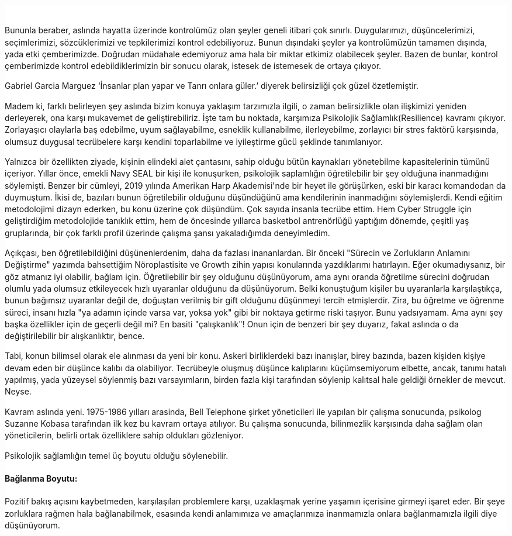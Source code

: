 <br>

Bununla beraber, aslında hayatta üzerinde kontrolümüz olan şeyler geneli itibari çok sınırlı. Duygularımızı, düşüncelerimizi, seçimlerimizi, sözcüklerimizi ve tepkilerimizi kontrol edebiliyoruz. Bunun dışındaki şeyler ya kontrolümüzün tamamen dışında, yada etki çemberimizde. Doğrudan müdahale edemiyoruz ama hala bir miktar etkimiz olabilecek şeyler. Bazen de bunlar, kontrol çemberimizde kontrol edebildiklerimizin bir sonucu olarak, istesek de istemesek de ortaya çıkıyor. 

Gabriel Garcia Marguez  ‘İnsanlar plan yapar ve Tanrı onlara güler.’ diyerek belirsizliği çok güzel özetlemiştir. 

Madem ki, farklı belirleyen şey aslında bizim konuya yaklaşım tarzımızla ilgili, o zaman belirsizlikle olan ilişkimizi yeniden derleyerek, ona karşı mukavemet de geliştirebiliriz. İşte tam bu noktada, karşımıza Psikolojik Sağlamlık(Resilience) kavramı çıkıyor. Zorlayaşıcı olaylarla baş edebilme, uyum sağlayabilme, esneklik kullanabilme, ilerleyebilme, zorlayıcı bir stres faktörü karşısında, olumsuz duygusal tecrübelere karşı kendini toparlabilme ve iyileştirme gücü şeklinde tanımlanıyor. 

Yalnızca bir özellikten ziyade, kişinin elindeki alet çantasını, sahip olduğu bütün kaynakları yönetebilme kapasitelerinin tümünü içeriyor. Yıllar önce, emekli Navy SEAL bir kişi ile konuşurken, psikolojik saplamlığın öğretilebilir bir şey olduğuna inanmadığını söylemişti. Benzer bir cümleyi, 2019 yılında Amerikan Harp Akademisi'nde bir heyet ile görüşürken, eski bir karacı komandodan da duymuştum. İkisi de, bazıları bunun öğretilebilir olduğunu düşündüğünü ama kendilerinin inanmadığını söylemişlerdi. Kendi eğitim metodolojimi dizayn ederken, bu konu üzerine çok düşündüm. Çok sayıda insanla tecrübe ettim. Hem Cyber Struggle için geliştirdiğim metodolojide tanıklık ettim, hem de öncesinde yıllarca basketbol antrenörlüğü yaptığım dönemde, çeşitli yaş gruplarında, bir çok farklı profil üzerinde çalışma şansı yakaladığımda deneyimledim. 

Açıkçası, ben öğretilebildiğini düşünenlerdenim, daha da fazlası inananlardan. Bir önceki "Sürecin ve Zorlukların Anlamını Değiştirme" yazımda bahsettiğim Nöroplastisite ve Growth zihin yapısı konularında yazdıklarımı hatırlayın. Eğer okumadıysanız, bir göz atmanız iyi olabilir, bağlam için. Öğretilebilir bir şey olduğunu düşünüyorum, ama aynı oranda öğretilme sürecini doğrudan olumlu yada olumsuz etkileyecek hızlı uyaranlar olduğunu da düşünüyorum. Belki konuştuğum kişiler bu uyaranlarla karşılaştıkça, bunun bağımsız uyaranlar değil de, doğuştan verilmiş bir gift olduğunu düşünmeyi tercih etmişlerdir. Zira, bu öğretme ve öğrenme süreci, insanı hızla "ya adamın içinde varsa var, yoksa yok" gibi bir noktaya getirme riski taşıyor. Bunu yadsıyamam. Ama aynı şey başka özellikler için de geçerli değil mi? En basiti "çalışkanlık"! Onun için de benzeri bir şey duyarız, fakat aslında o da değiştirilebilir bir alışkanlıktır, bence. 

Tabi, konun bilimsel olarak ele alınması da yeni bir konu. Askeri birliklerdeki bazı inanışlar, birey bazında, bazen kişiden kişiye devam eden bir düşünce kalıbı da olabiliyor. Tecrübeyle oluşmuş düşünce kalıplarını küçümsemiyorum elbette, ancak, tanımı hatalı yapılmış, yada yüzeysel söylenmiş bazı varsayımların, birden fazla kişi tarafından söylenip kalıtsal hale geldiği örnekler de mevcut. Neyse. 

Kavram aslında yeni. 1975-1986 yılları arasinda, Bell Telephone şirket yöneticileri ile yapılan bir çalışma sonucunda, psikolog Suzanne Kobasa tarafından ilk kez bu kavram ortaya atılıyor. Bu çalışma sonucunda, bilinmezlik karşısında daha sağlam olan yöneticilerin, belirli ortak özelliklere sahip oldukları gözleniyor.

Psikolojik sağlamlığın temel üç boyutu olduğu söylenebilir. 

<h4>Bağlanma Boyutu:</h4> 

Pozitif bakış açısını kaybetmeden, karşılaşılan problemlere karşı, uzaklaşmak yerine yaşamın içerisine girmeyi işaret eder. Bir şeye zorluklara rağmen hala bağlanabilmek, esasında kendi anlamımıza ve amaçlarımıza inanmamızla onlara bağlanmamızla ilgili diye düşünüyorum.
